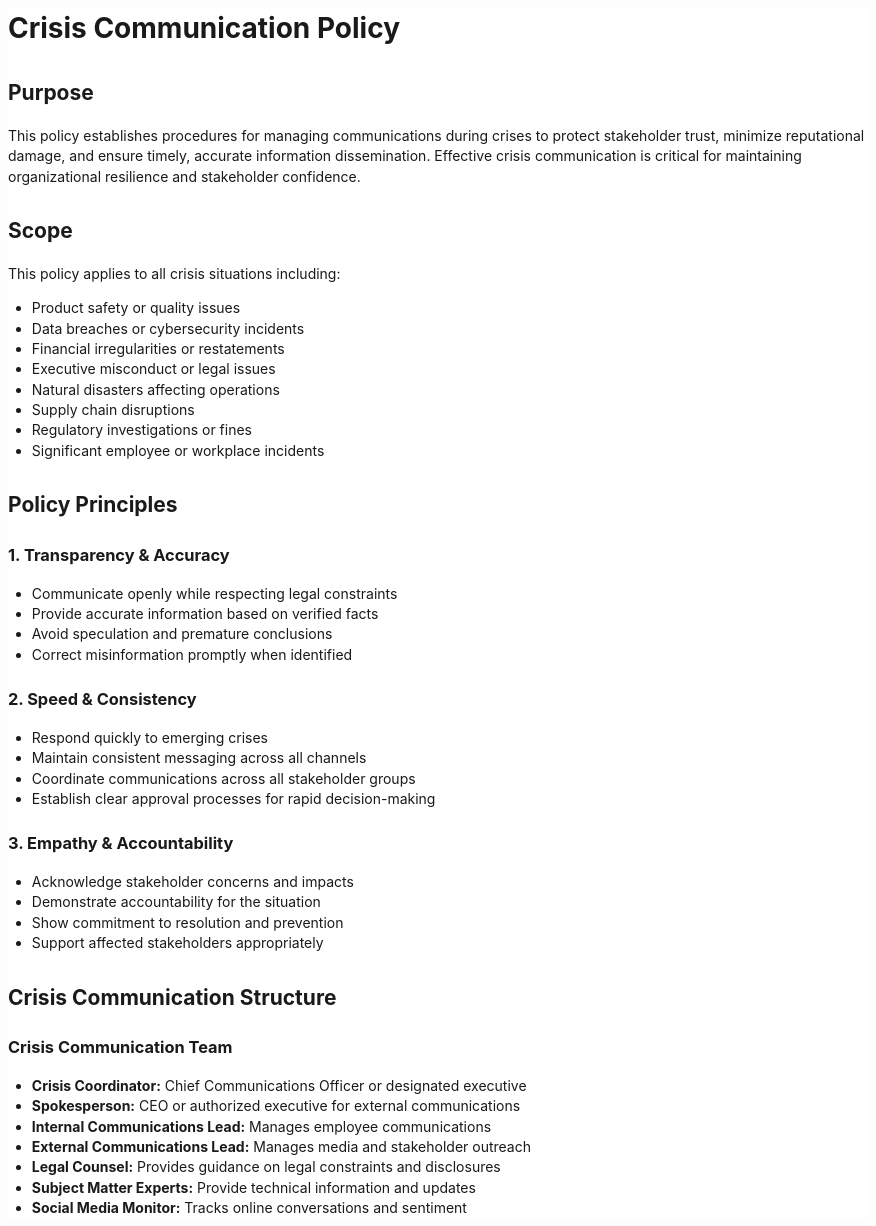 # Crisis Communication Policy

## Purpose
This policy establishes procedures for managing communications during crises to protect stakeholder trust, minimize reputational damage, and ensure timely, accurate information dissemination. Effective crisis communication is critical for maintaining organizational resilience and stakeholder confidence.

## Scope
This policy applies to all crisis situations including:
- Product safety or quality issues
- Data breaches or cybersecurity incidents
- Financial irregularities or restatements
- Executive misconduct or legal issues
- Natural disasters affecting operations
- Supply chain disruptions
- Regulatory investigations or fines
- Significant employee or workplace incidents

## Policy Principles

### 1. Transparency & Accuracy
- Communicate openly while respecting legal constraints
- Provide accurate information based on verified facts
- Avoid speculation and premature conclusions
- Correct misinformation promptly when identified

### 2. Speed & Consistency
- Respond quickly to emerging crises
- Maintain consistent messaging across all channels
- Coordinate communications across all stakeholder groups
- Establish clear approval processes for rapid decision-making

### 3. Empathy & Accountability
- Acknowledge stakeholder concerns and impacts
- Demonstrate accountability for the situation
- Show commitment to resolution and prevention
- Support affected stakeholders appropriately

## Crisis Communication Structure

### Crisis Communication Team
- **Crisis Coordinator:** Chief Communications Officer or designated executive
- **Spokesperson:** CEO or authorized executive for external communications
- **Internal Communications Lead:** Manages employee communications
- **External Communications Lead:** Manages media and stakeholder outreach
- **Legal Counsel:** Provides guidance on legal constraints and disclosures
- **Subject Matter Experts:** Provide technical information and updates
- **Social Media Monitor:** Tracks online conversations and sentiment
